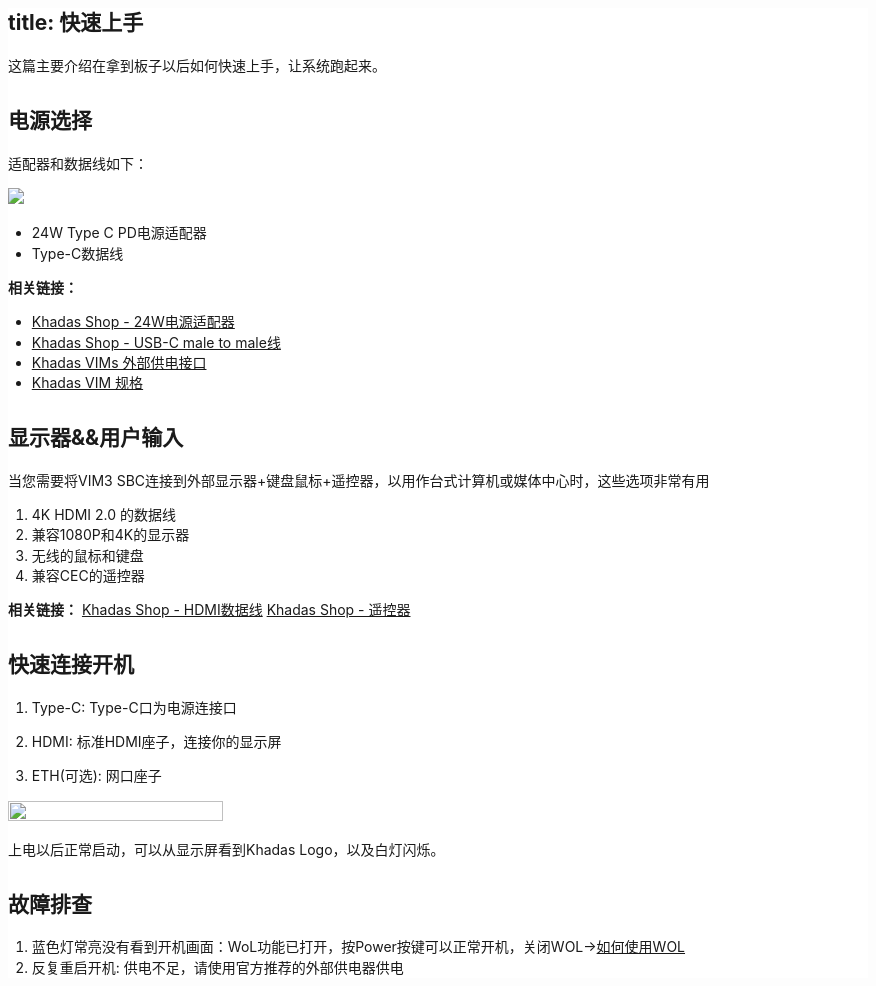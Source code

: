 title: 快速上手
---

这篇主要介绍在拿到板子以后如何快速上手，让系统跑起来。

<iframe class="bilibili" src="//player.bilibili.com/player.html?aid=720164941&bvid=BV1hQ4y1h7rh&cid=400374941&page=3" scrolling="no" border="0" frameborder="no" framespacing="0" allowfullscreen="true"> </iframe>

## 电源选择

适配器和数据线如下：

<img src="/linux/images/edge/usb-c_adapter_24w_2.jpg" width=800px>

* 24W Type C PD电源适配器
* Type-C数据线

**相关链接：**
* [Khadas Shop - 24W电源适配器](https://www.khadas.cn/product-page/24w-power-adapter?post_type=product)
* [Khadas Shop - USB-C male to male线](https://www.khadas.cn/product-page/usb-c-cable-male-to-male?post_type=product)
* [Khadas VIMs 外部供电接口](ExtraPowerInput.html)
* [Khadas VIM 规格](https://www.khadas.com/vim)

## 显示器&&用户输入

当您需要将VIM3 SBC连接到外部显示器+键盘鼠标+遥控器，以用作台式计算机或媒体中心时，这些选项非常有用

1. 4K HDMI 2.0 的数据线
2. 兼容1080P和4K的显示器
3. 无线的鼠标和键盘
4. 兼容CEC的遥控器

**相关链接：**
[Khadas Shop - HDMI数据线](https://www.khadas.com/product-page/hdmi-cable)
[Khadas Shop - 遥控器](https://www.khadas.com/product-page/ir-remote)

## 快速连接开机

1. Type-C: Type-C口为电源连接口

2. HDMI: 标准HDMI座子，连接你的显示屏

3. ETH(可选): 网口座子

<img src="/linux/images/vim3/quick_start.jpg" width="50%" height="50%">

上电以后正常启动，可以从显示屏看到Khadas Logo，以及白灯闪烁。

## 故障排查

1. 蓝色灯常亮没有看到开机画面：WoL功能已打开，按Power按键可以正常开机，关闭WOL->[如何使用WOL](Wol)
2. 反复重启开机: 供电不足，请使用官方推荐的外部供电器供电

